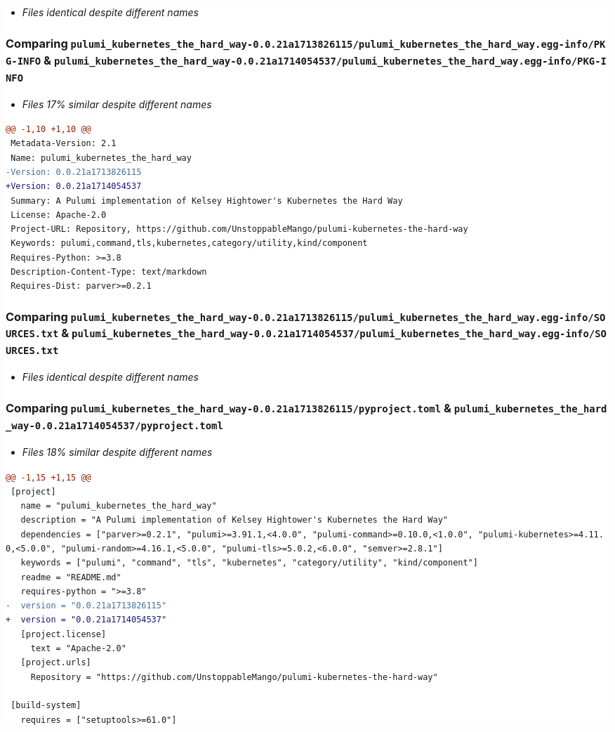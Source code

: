  * *Files identical despite different names*

### Comparing `pulumi_kubernetes_the_hard_way-0.0.21a1713826115/pulumi_kubernetes_the_hard_way.egg-info/PKG-INFO` & `pulumi_kubernetes_the_hard_way-0.0.21a1714054537/pulumi_kubernetes_the_hard_way.egg-info/PKG-INFO`

 * *Files 17% similar despite different names*

```diff
@@ -1,10 +1,10 @@
 Metadata-Version: 2.1
 Name: pulumi_kubernetes_the_hard_way
-Version: 0.0.21a1713826115
+Version: 0.0.21a1714054537
 Summary: A Pulumi implementation of Kelsey Hightower's Kubernetes the Hard Way
 License: Apache-2.0
 Project-URL: Repository, https://github.com/UnstoppableMango/pulumi-kubernetes-the-hard-way
 Keywords: pulumi,command,tls,kubernetes,category/utility,kind/component
 Requires-Python: >=3.8
 Description-Content-Type: text/markdown
 Requires-Dist: parver>=0.2.1
```

### Comparing `pulumi_kubernetes_the_hard_way-0.0.21a1713826115/pulumi_kubernetes_the_hard_way.egg-info/SOURCES.txt` & `pulumi_kubernetes_the_hard_way-0.0.21a1714054537/pulumi_kubernetes_the_hard_way.egg-info/SOURCES.txt`

 * *Files identical despite different names*

### Comparing `pulumi_kubernetes_the_hard_way-0.0.21a1713826115/pyproject.toml` & `pulumi_kubernetes_the_hard_way-0.0.21a1714054537/pyproject.toml`

 * *Files 18% similar despite different names*

```diff
@@ -1,15 +1,15 @@
 [project]
   name = "pulumi_kubernetes_the_hard_way"
   description = "A Pulumi implementation of Kelsey Hightower's Kubernetes the Hard Way"
   dependencies = ["parver>=0.2.1", "pulumi>=3.91.1,<4.0.0", "pulumi-command>=0.10.0,<1.0.0", "pulumi-kubernetes>=4.11.0,<5.0.0", "pulumi-random>=4.16.1,<5.0.0", "pulumi-tls>=5.0.2,<6.0.0", "semver>=2.8.1"]
   keywords = ["pulumi", "command", "tls", "kubernetes", "category/utility", "kind/component"]
   readme = "README.md"
   requires-python = ">=3.8"
-  version = "0.0.21a1713826115"
+  version = "0.0.21a1714054537"
   [project.license]
     text = "Apache-2.0"
   [project.urls]
     Repository = "https://github.com/UnstoppableMango/pulumi-kubernetes-the-hard-way"
 
 [build-system]
   requires = ["setuptools>=61.0"]
```

